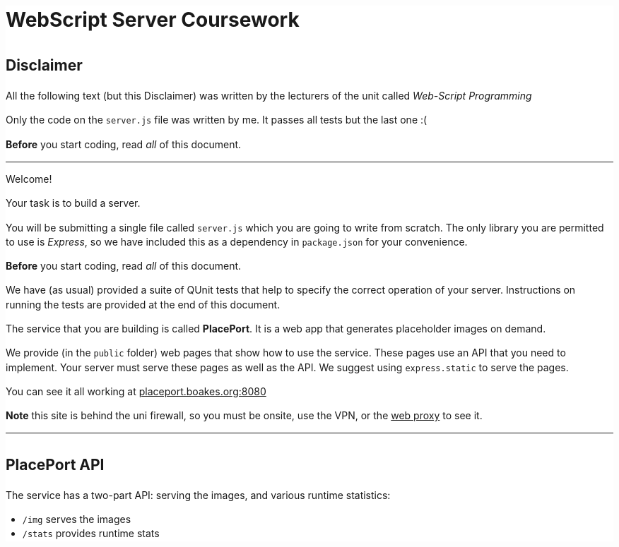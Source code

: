 # WebScript Server Coursework

## Disclaimer

All the following text (but this Disclaimer) was written by the lecturers of the unit called _Web-Script Programming_

Only the code on the `server.js` file was written by me.
It passes all tests but the last one :(

**Before** you start coding, read _all_ of this document.

----
Welcome!

Your task is to build a server.

You will be submitting a single file called `server.js` which
you are going to write from scratch.  The only library you are
permitted to use is _Express_, so we have included this as a
dependency in `package.json` for your convenience.  

**Before** you start coding, read _all_ of this document.

We have (as usual) provided a suite of QUnit tests that help
to specify the correct operation of your server.  Instructions
on running the tests are provided at the end of this document.

The service that you are building is called __PlacePort__.
It is a web app that generates placeholder images on demand.

We provide (in the `public` folder) web pages that show how
to use the service. These pages use an API that you need to
implement. Your server must serve these pages as well as the
API. We suggest using `express.static` to serve the
pages.

You can see it all working at
[placeport.boakes.org:8080](http://placeport.boakes.org:8080)

__Note__ this site is behind the uni firewall, so you must be
onsite, use the VPN, or the
[web proxy](https://kb.myport.ac.uk/Article/Index/12/4?id=2547)
to see it. 


----

## PlacePort API

The service has a two-part API: serving the images, and
various runtime statistics:

- `/img` serves the images
- `/stats` provides runtime stats

